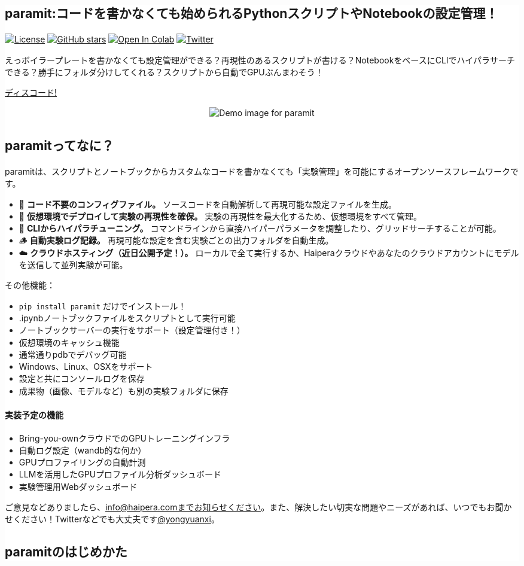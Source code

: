 ## paramit:コードを書かなくても始められるPythonスクリプトやNotebookの設定管理！

[![License](https://img.shields.io/github/license/haipera/paramit)](https://github.com/haipera/paramit/blob/main/LICENSE)
[![GitHub stars](https://img.shields.io/github/stars/haipera/paramit)](https://github.com/haipera/paramit/stargazers)
[![Open In Colab](https://colab.research.google.com/assets/colab-badge.svg)](https://colab.research.google.com/drive/12jY7Kr1Rupj-aJFjlIRgZf1x-nySQdoJ?usp=sharing)
[![Twitter](https://img.shields.io/twitter/follow/haipera_ai?style=social)](https://twitter.com/haipera_ai)

えっボイラープレートを書かなくても設定管理ができる？再現性のあるスクリプトが書ける？NotebookをベースにCLIでハイパラサーチできる？勝手にフォルダ分けしてくれる？スクリプトから自動でGPUぶんまわそう！

[ディスコード!](https://discord.gg/UtHcwJzW)

<p align="center">
    <img src="demo.jpg" alt="Demo image for paramit" width="700"/>
</p>

## paramitってなに？

paramitは、スクリプトとノートブックからカスタムなコードを書かなくても「実験管理」を可能にするオープンソースフレームワークです。

- 🦥 **コード不要のコンフィグファイル。** ソースコードを自動解析して再現可能な設定ファイルを生成。
- 🐳 **仮想環境でデプロイして実験の再現性を確保。** 実験の再現性を最大化するため、仮想環境をすべて管理。
- 🤖 **CLIからハイパラチューニング。** コマンドラインから直接ハイパーパラメータを調整したり、グリッドサーチすることが可能。
- 🪵 **自動実験ログ記録。** 再現可能な設定を含む実験ごとの出力フォルダを自動生成。
- ☁️ **クラウドホスティング（近日公開予定！）。** ローカルで全て実行するか、Haiperaクラウドやあなたのクラウドアカウントにモデルを送信して並列実験が可能。


その他機能：

- `pip install paramit` だけでインストール！
- .ipynbノートブックファイルをスクリプトとして実行可能
- ノートブックサーバーの実行をサポート（設定管理付き！）
- 仮想環境のキャッシュ機能
- 通常通りpdbでデバッグ可能
- Windows、Linux、OSXをサポート
- 設定と共にコンソールログを保存
- 成果物（画像、モデルなど）も別の実験フォルダに保存

#### 実装予定の機能

- Bring-you-ownクラウドでのGPUトレーニングインフラ
- 自動ログ設定（wandb的な何か）
- GPUプロファイリングの自動計測
- LLMを活用したGPUプロファイル分析ダッシュボード
- 実験管理用Webダッシュボード

ご意見などありましたら、info@haipera.comまでお知らせください。また、解決したい切実な問題やニーズがあれば、いつでもお聞かせください！Twitterなどでも大丈夫です[@yongyuanxi](https://x.com/yongyuanxi)。

## paramitのはじめかた
